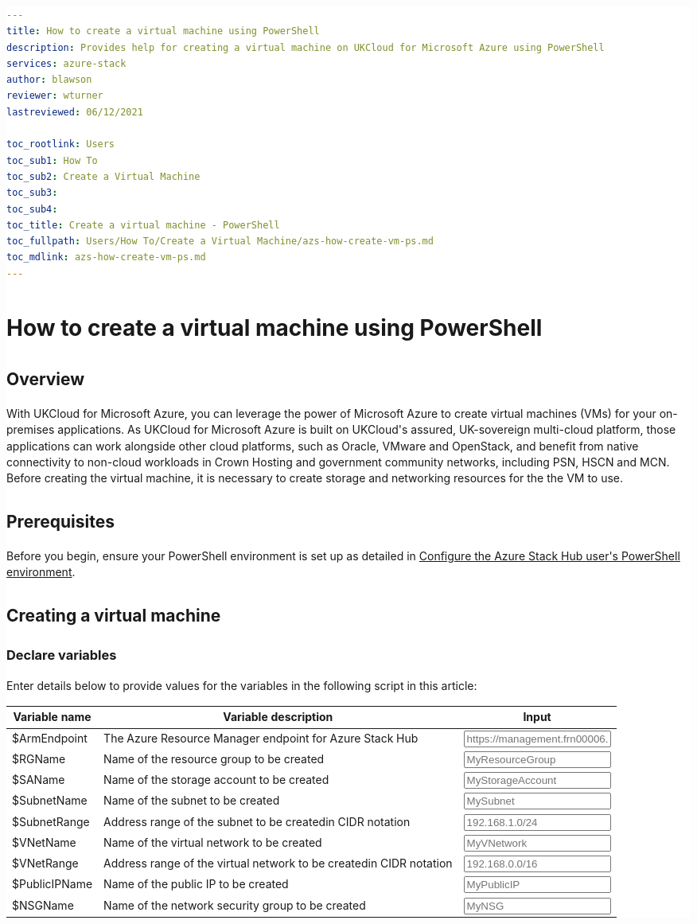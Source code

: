 ```yaml
---
title: How to create a virtual machine using PowerShell
description: Provides help for creating a virtual machine on UKCloud for Microsoft Azure using PowerShell
services: azure-stack
author: blawson
reviewer: wturner
lastreviewed: 06/12/2021

toc_rootlink: Users
toc_sub1: How To
toc_sub2: Create a Virtual Machine
toc_sub3:
toc_sub4:
toc_title: Create a virtual machine - PowerShell
toc_fullpath: Users/How To/Create a Virtual Machine/azs-how-create-vm-ps.md
toc_mdlink: azs-how-create-vm-ps.md
---
```


# How to create a virtual machine using PowerShell

## Overview

With UKCloud for Microsoft Azure, you can leverage the power of Microsoft Azure to create virtual machines (VMs) for your on-premises applications.
As UKCloud for Microsoft Azure is built on UKCloud's assured, UK-sovereign multi-cloud platform, those applications can work alongside other cloud platforms, such as Oracle,
VMware and OpenStack, and benefit from native connectivity to non-cloud workloads in Crown Hosting and government community networks, including PSN, HSCN and MCN.
Before creating the virtual machine, it is necessary to create storage and networking resources for the the VM to use.

## Prerequisites

Before you begin, ensure your PowerShell environment is set up as detailed in [Configure the Azure Stack Hub user's PowerShell environment](azs-how-configure-powershell-users.md).

## Creating a virtual machine

### Declare variables

Enter details below to provide values for the variables in the following script in this article:

| Variable name   | Variable description                                               | Input            |
|-----------------|--------------------------------------------------------------------|------------------|
| \$ArmEndpoint    | The Azure Resource Manager endpoint for Azure Stack Hub                 | <form oninput="result.value=armendpoint.value;result2.value=armendpoint.value" id="armendpoint" style="display: inline;"><input type="text" id="armendpoint" name="armendpoint" style="display: inline;" placeholder="https://management.frn00006.azure.ukcloud.com"/></form> |
| \$RGName        | Name of the resource group to be created                           | <form oninput="result.value=resourcegroup.value;result2.value=resourcegroup.value" id="resourcegroup" style="display: inline;"><input type="text" id="resourcegroup" name="resourcegroup" style="display: inline;" placeholder="MyResourceGroup"/></form> |
| \$SAName        | Name of the storage account to be created                          | <form oninput="result.value=saname.value;result2.value=saname.value" id="saname" style="display: inline;"><input type="text" id="saname" name="saname" style="display: inline;" placeholder="MyStorageAccount"/></form> |
| \$SubnetName    | Name of the subnet to be created                                   | <form oninput="result.value=subnetname.value;result2.value=subnetname.value" id="subnetname" style="display: inline;"><input type="text" id="subnetname" name="subnetname" style="display: inline;" placeholder="MySubnet"/></form> |
| \$SubnetRange   | Address range of the subnet to be createdin CIDR notation          | <form oninput="result.value=subaddrrange.value;result2.value=subaddrrange.value" id="subaddrrange" style="display: inline;"><input type="text" id="subaddrrange" name="subaddrrange" style="display: inline;" placeholder="192.168.1.0/24"/></form> |
| \$VNetName      | Name of the virtual network to be created                          | <form oninput="result.value=vnetname.value;result2.value=vnetname.value" id="vnetname" style="display: inline;"><input type="text" id="vnetname" name="vnetname" style="display: inline;" placeholder="MyVNetwork"/></form> |
| \$VNetRange     | Address range of the virtual network to be createdin CIDR notation | <form oninput="result.value=vnetaddrrange.value;result2.value=vnetaddrrange.value" id="vnetaddrrange" style="display: inline;"><input type="text" id="vnetaddrrange" name="vnetaddrrange" style="display: inline;" placeholder="192.168.0.0/16"/></form> |
| \$PublicIPName  | Name of the public IP to be created                                | <form oninput="result.value=publicipname.value;result2.value=publicipname.value" id="publicipname" style="display: inline;"><input type="text" id="publicipname" name="publicipname" style="display: inline;" placeholder="MyPublicIP"/></form> |
| \$NSGName       | Name of the network security group to be created                   | <form oninput="result.value=nsgname.value;result2.value=nsgname.value" id="nsgname" style="display: inline;"><input type="text" id="nsgname" name="nsgname" style="display: inline;" placeholder="MyNSG"/></form> |